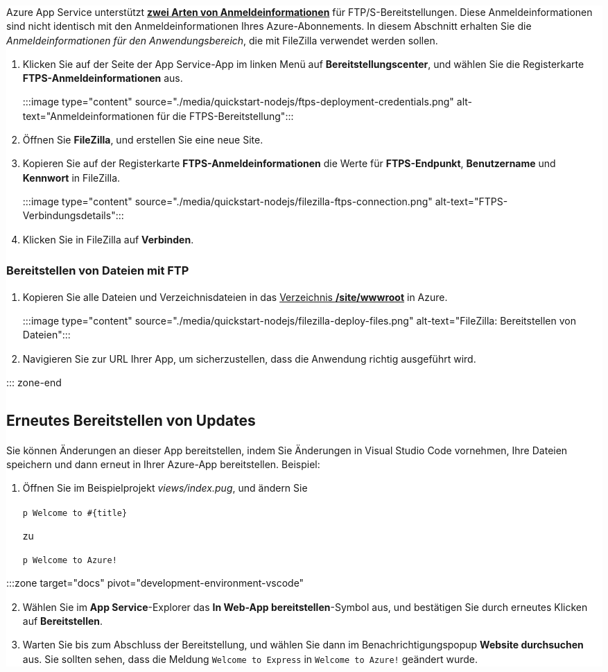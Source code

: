 Azure App Service unterstützt [**zwei Arten von Anmeldeinformationen**](deploy-configure-credentials.md) für FTP/S-Bereitstellungen. Diese Anmeldeinformationen sind nicht identisch mit den Anmeldeinformationen Ihres Azure-Abonnements. In diesem Abschnitt erhalten Sie die *Anmeldeinformationen für den Anwendungsbereich*, die mit FileZilla verwendet werden sollen.

1. Klicken Sie auf der Seite der App Service-App im linken Menü auf **Bereitstellungscenter**, und wählen Sie die Registerkarte **FTPS-Anmeldeinformationen** aus.

    :::image type="content" source="./media/quickstart-nodejs/ftps-deployment-credentials.png" alt-text="Anmeldeinformationen für die FTPS-Bereitstellung":::

1. Öffnen Sie **FileZilla**, und erstellen Sie eine neue Site.

1. Kopieren Sie auf der Registerkarte **FTPS-Anmeldeinformationen** die Werte für **FTPS-Endpunkt**, **Benutzername** und **Kennwort** in FileZilla.

    :::image type="content" source="./media/quickstart-nodejs/filezilla-ftps-connection.png" alt-text="FTPS-Verbindungsdetails":::

1. Klicken Sie in FileZilla auf **Verbinden**.
 
### <a name="deploy-files-with-ftp"></a>Bereitstellen von Dateien mit FTP

1. Kopieren Sie alle Dateien und Verzeichnisdateien in das [Verzeichnis **/site/wwwroot**](https://github.com/projectkudu/kudu/wiki/File-structure-on-azure) in Azure.
    
    :::image type="content" source="./media/quickstart-nodejs/filezilla-deploy-files.png" alt-text="FileZilla: Bereitstellen von Dateien":::

1. Navigieren Sie zur URL Ihrer App, um sicherzustellen, dass die Anwendung richtig ausgeführt wird.

::: zone-end
## <a name="redeploy-updates"></a>Erneutes Bereitstellen von Updates

Sie können Änderungen an dieser App bereitstellen, indem Sie Änderungen in Visual Studio Code vornehmen, Ihre Dateien speichern und dann erneut in Ihrer Azure-App bereitstellen. Beispiel:

1. Öffnen Sie im Beispielprojekt *views/index.pug*, und ändern Sie

    ```PUG
    p Welcome to #{title}
    ```

    zu
    
    ```PUG
    p Welcome to Azure!
    ```

:::zone target="docs" pivot="development-environment-vscode"

2. Wählen Sie im **App Service**-Explorer das **In Web-App bereitstellen**-Symbol aus, und bestätigen Sie durch erneutes Klicken auf **Bereitstellen**.

1. Warten Sie bis zum Abschluss der Bereitstellung, und wählen Sie dann im Benachrichtigungspopup **Website durchsuchen** aus. Sie sollten sehen, dass die Meldung `Welcome to Express` in `Welcome to Azure!` geändert wurde.
